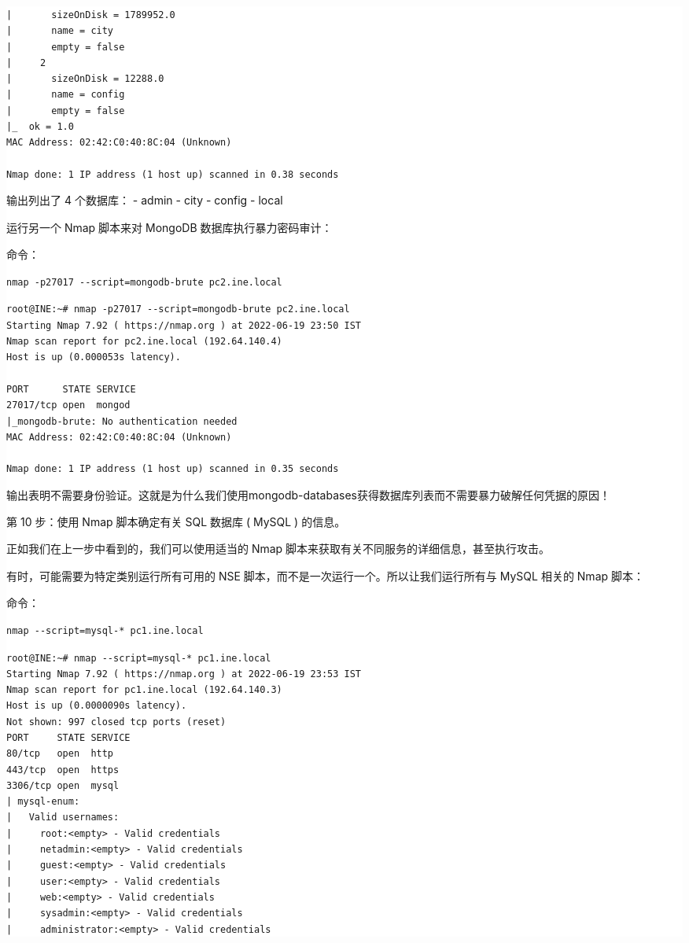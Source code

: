 ```
|       sizeOnDisk = 1789952.0
|       name = city
|       empty = false
|     2
|       sizeOnDisk = 12288.0
|       name = config
|       empty = false
|_  ok = 1.0
MAC Address: 02:42:C0:40:8C:04 (Unknown)

Nmap done: 1 IP address (1 host up) scanned in 0.38 seconds
```

输出列出了 4 个数据库： - admin - city - config - local

运行另一个 Nmap 脚本来对 MongoDB 数据库执行暴力密码审计：

命令：
```
nmap -p27017 --script=mongodb-brute pc2.ine.local
```

```
root@INE:~# nmap -p27017 --script=mongodb-brute pc2.ine.local
Starting Nmap 7.92 ( https://nmap.org ) at 2022-06-19 23:50 IST
Nmap scan report for pc2.ine.local (192.64.140.4)
Host is up (0.000053s latency).

PORT      STATE SERVICE
27017/tcp open  mongod
|_mongodb-brute: No authentication needed
MAC Address: 02:42:C0:40:8C:04 (Unknown)

Nmap done: 1 IP address (1 host up) scanned in 0.35 seconds
```

输出表明不需要身份验证。这就是为什么我们使用mongodb-databases获得数据库列表而不需要暴力破解任何凭据的原因！

第 10 步：使用 Nmap 脚本确定有关 SQL 数据库 ( MySQL ) 的信息。

正如我们在上一步中看到的，我们可以使用适当的 Nmap 脚本来获取有关不同服务的详细信息，甚至执行攻击。

有时，可能需要为特定类别运行所有可用的 NSE 脚本，而不是一次运行一个。所以让我们运行所有与 MySQL 相关的 Nmap 脚本：

命令：

```
nmap --script=mysql-* pc1.ine.local
```

```
root@INE:~# nmap --script=mysql-* pc1.ine.local
Starting Nmap 7.92 ( https://nmap.org ) at 2022-06-19 23:53 IST
Nmap scan report for pc1.ine.local (192.64.140.3)
Host is up (0.0000090s latency).
Not shown: 997 closed tcp ports (reset)
PORT     STATE SERVICE
80/tcp   open  http
443/tcp  open  https
3306/tcp open  mysql
| mysql-enum: 
|   Valid usernames: 
|     root:<empty> - Valid credentials
|     netadmin:<empty> - Valid credentials
|     guest:<empty> - Valid credentials
|     user:<empty> - Valid credentials
|     web:<empty> - Valid credentials
|     sysadmin:<empty> - Valid credentials
|     administrator:<empty> - Valid credentials
```